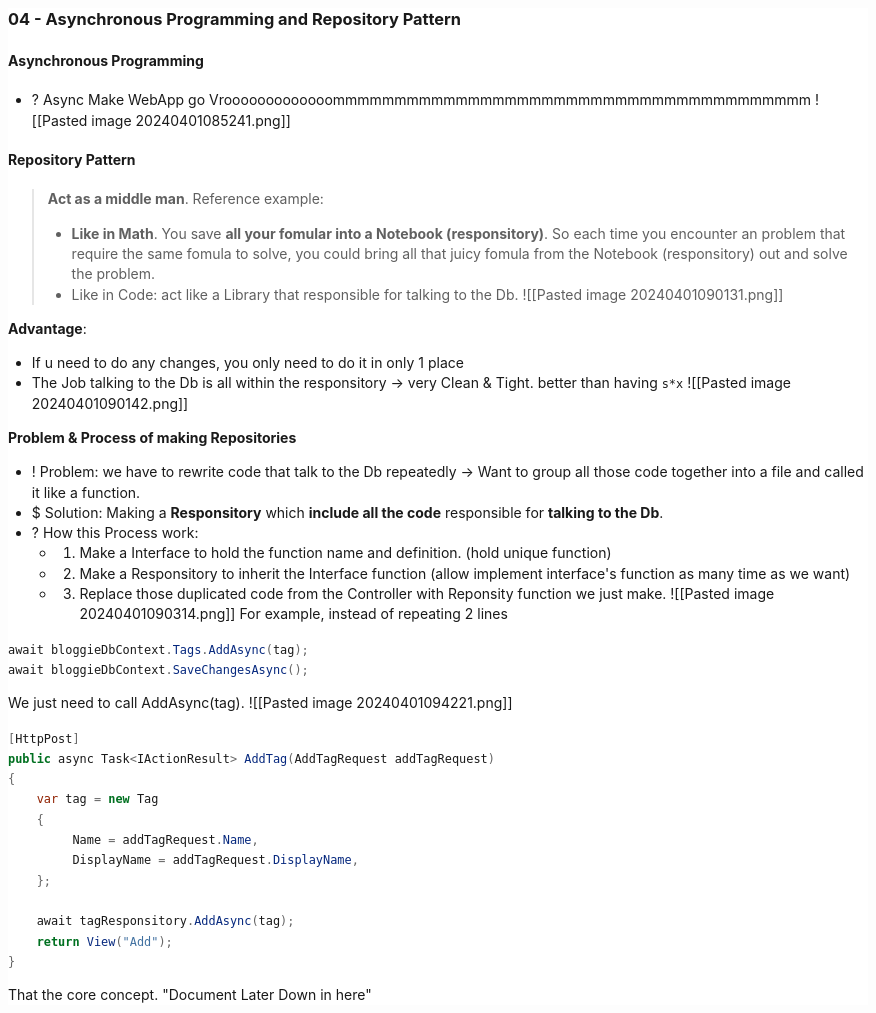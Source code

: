 
### 04 - Asynchronous Programming and Repository Pattern

#### Asynchronous Programming
+ ? Async Make WebApp go Vrooooooooooooommmmmmmmmmmmmmmmmmmmmmmmmmmmmmmmmmmmmmm
![[Pasted image 20240401085241.png]]

#### Repository Pattern
> **Act as a middle man**. 
> Reference example: 
> + **Like in Math**. You save **all your fomular into a Notebook (responsitory)**. So each time you encounter an problem that require the same fomula to solve, you could bring all that juicy fomula from the Notebook (responsitory) out and solve the problem.     
> + Like in Code: act like a Library that responsible for talking to the Db.
![[Pasted image 20240401090131.png]]


**Advantage**:  
+  If u need to do any changes, you only need to do it in only 1 place
+  The Job talking to the Db is all within the responsitory -> very Clean & Tight. better than having `s*x`
![[Pasted image 20240401090142.png]]
 

**Problem & Process of making Repositories**
+ ! Problem: we have to rewrite code that talk to the Db repeatedly -> Want to group all those code together into a file and called it like a function. 
+ $ Solution: Making a **Responsitory** which **include all the code** responsible for **talking to the Db**.
+ ? How this Process work:
	+  1) Make a Interface to hold the function name and definition. (hold unique function)
	+  2) Make a Responsitory to inherit the Interface function (allow implement interface's function as many time as we want)
	+ 3) Replace those duplicated code from the Controller with Reponsity function we just make.
![[Pasted image 20240401090314.png]]
For example, instead of repeating 2 lines 
```cs
await bloggieDbContext.Tags.AddAsync(tag);
await bloggieDbContext.SaveChangesAsync();
```
We just need to call AddAsync(tag). 
![[Pasted image 20240401094221.png]]
```cs
[HttpPost]
public async Task<IActionResult> AddTag(AddTagRequest addTagRequest)
{
	var tag = new Tag
	{
		 Name = addTagRequest.Name,
		 DisplayName = addTagRequest.DisplayName,
	};

	await tagResponsitory.AddAsync(tag);
	return View("Add");
}
```
That the core concept.
"Document Later Down in here"
